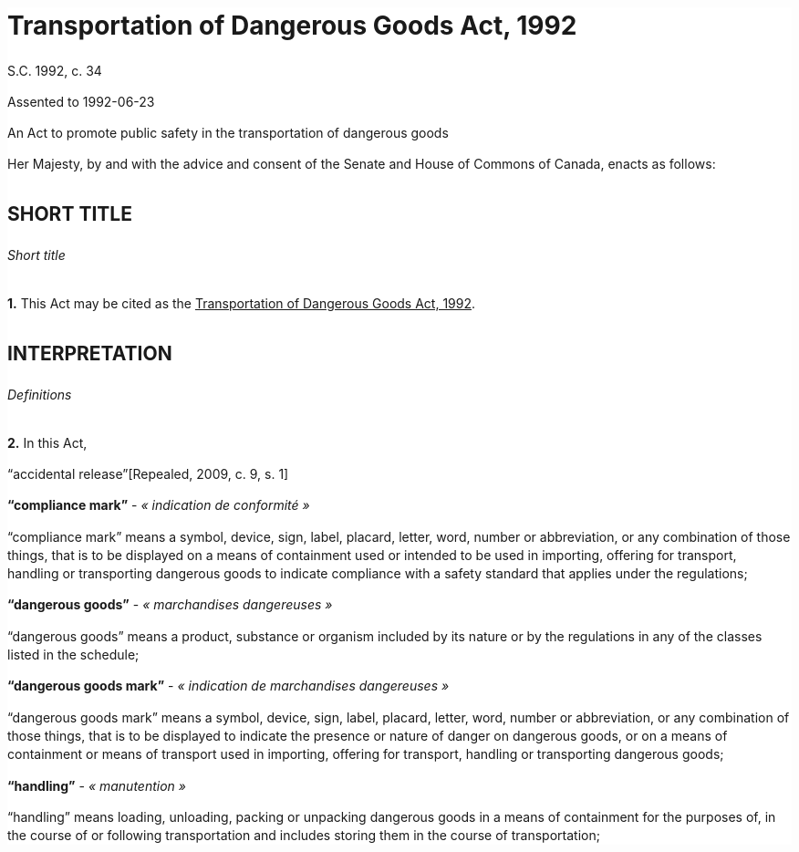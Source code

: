 # Transportation of Dangerous Goods Act, 1992

S.C. 1992, c. 34

Assented to 1992-06-23

An Act to promote public safety in the transportation of dangerous goods

Her Majesty, by and with the advice and consent of the Senate and House of Commons of Canada, enacts as follows:

## SHORT TITLE

###### Short title

**1.** This Act may be cited as the [Transportation of Dangerous Goods Act, 1992](/canada/eng/acts/T/T-19.01.md).

## INTERPRETATION

###### Definitions

**2.** In this Act,

    

“accidental release”[Repealed, 2009, c. 9, s. 1]

**“compliance mark”** - _« indication de conformité »_

    

“compliance mark” means a symbol, device, sign, label, placard, letter, word, number or abbreviation, or any combination of those things, that is to be displayed on a means of containment used or intended to be used in importing, offering for transport, handling or transporting dangerous goods to indicate compliance with a safety standard that applies under the regulations;

**“dangerous goods”** - _« marchandises dangereuses »_

    

“dangerous goods” means a product, substance or organism included by its nature or by the regulations in any of the classes listed in the schedule;

**“dangerous goods mark”** - _« indication de marchandises dangereuses »_

    

“dangerous goods mark” means a symbol, device, sign, label, placard, letter, word, number or abbreviation, or any combination of those things, that is to be displayed to indicate the presence or nature of danger on dangerous goods, or on a means of containment or means of transport used in importing, offering for transport, handling or transporting dangerous goods;

**“handling”** - _« manutention »_

    

“handling” means loading, unloading, packing or unpacking dangerous goods in a means of containment for the purposes of, in the course of or following transportation and includes storing them in the course of transportation;
